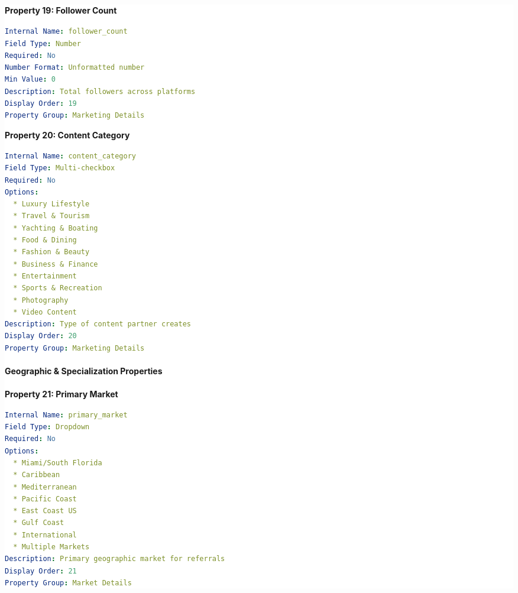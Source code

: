 **Property 19: Follower Count**
```yaml
Internal Name: follower_count
Field Type: Number
Required: No
Number Format: Unformatted number
Min Value: 0
Description: Total followers across platforms
Display Order: 19
Property Group: Marketing Details
```

**Property 20: Content Category**
```yaml
Internal Name: content_category
Field Type: Multi-checkbox
Required: No
Options:
  * Luxury Lifestyle
  * Travel & Tourism
  * Yachting & Boating
  * Food & Dining
  * Fashion & Beauty
  * Business & Finance
  * Entertainment
  * Sports & Recreation
  * Photography
  * Video Content
Description: Type of content partner creates
Display Order: 20
Property Group: Marketing Details
```

#### Geographic & Specialization Properties

**Property 21: Primary Market**
```yaml
Internal Name: primary_market
Field Type: Dropdown
Required: No
Options:
  * Miami/South Florida
  * Caribbean
  * Mediterranean
  * Pacific Coast
  * East Coast US
  * Gulf Coast
  * International
  * Multiple Markets
Description: Primary geographic market for referrals
Display Order: 21
Property Group: Market Details
```
